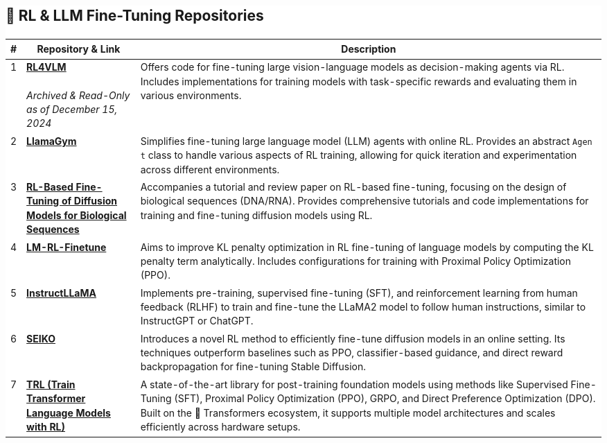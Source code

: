 ## 🚀 RL & LLM Fine-Tuning Repositories

| #  | Repository & Link                                                                                          | Description                                                                                                                                                                                                                                                                                                                                                                                                                                                                                                                  |
|----|------------------------------------------------------------------------------------------------------------|------------------------------------------------------------------------------------------------------------------------------------------------------------------------------------------------------------------------------------------------------------------------------------------------------------------------------------------------------------------------------------------------------------------------------------------------------------------------------------------------------------------------------|
| 1  | [**RL4VLM**](https://github.com/RL4VLM/RL4VLM) <br><br> _Archived & Read-Only as of December 15, 2024_       | Offers code for fine-tuning large vision-language models as decision-making agents via RL. Includes implementations for training models with task-specific rewards and evaluating them in various environments.                                                                                                                                                                                                                                                                                                         |
| 2  | [**LlamaGym**](https://github.com/KhoomeiK/LlamaGym)                                                      | Simplifies fine-tuning large language model (LLM) agents with online RL. Provides an abstract `Agent` class to handle various aspects of RL training, allowing for quick iteration and experimentation across different environments.                                                                                                                                                                                                                                                                                      |
| 3  | [**RL-Based Fine-Tuning of Diffusion Models for Biological Sequences**](https://github.com/masa-ue/RLfinetuning_Diffusion_Bioseq) | Accompanies a tutorial and review paper on RL-based fine-tuning, focusing on the design of biological sequences (DNA/RNA). Provides comprehensive tutorials and code implementations for training and fine-tuning diffusion models using RL.                                                                                                                                                                                                                                     |
| 4  | [**LM-RL-Finetune**](https://github.com/zhixuan-lin/LM-RL-finetune)                                       | Aims to improve KL penalty optimization in RL fine-tuning of language models by computing the KL penalty term analytically. Includes configurations for training with Proximal Policy Optimization (PPO).                                                                                                                                                                                                                                                                                                                     |
| 5  | [**InstructLLaMA**](https://github.com/michaelnny/InstructLLaMA)                                           | Implements pre-training, supervised fine-tuning (SFT), and reinforcement learning from human feedback (RLHF) to train and fine-tune the LLaMA2 model to follow human instructions, similar to InstructGPT or ChatGPT.                                                                                                                                                                                                                                                                                                       |
| 6  | [**SEIKO**](https://github.com/zhaoyl18/SEIKO)                                                             | Introduces a novel RL method to efficiently fine-tune diffusion models in an online setting. Its techniques outperform baselines such as PPO, classifier-based guidance, and direct reward backpropagation for fine-tuning Stable Diffusion.                                                                                                                                                                                                                                                                              |
| 7  | [**TRL (Train Transformer Language Models with RL)**](https://github.com/huggingface/trl)                  | A state-of-the-art library for post-training foundation models using methods like Supervised Fine-Tuning (SFT), Proximal Policy Optimization (PPO), GRPO, and Direct Preference Optimization (DPO). Built on the 🤗 Transformers ecosystem, it supports multiple model architectures and scales efficiently across hardware setups.                                                                                                                                                                                     |